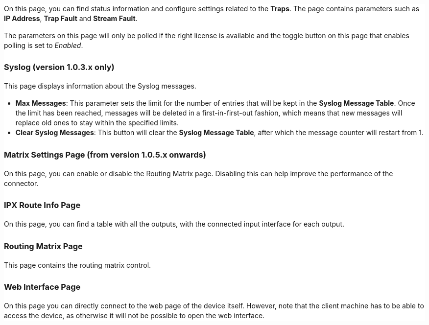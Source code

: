 On this page, you can find status information and configure settings related to the **Traps**. The page contains parameters such as **IP Address**, **Trap Fault** and **Stream Fault**.

The parameters on this page will only be polled if the right license is available and the toggle button on this page that enables polling is set to *Enabled*.

### Syslog (version 1.0.3.x only)

This page displays information about the Syslog messages.

- **Max Messages**: This parameter sets the limit for the number of entries that will be kept in the **Syslog Message Table**. Once the limit has been reached, messages will be deleted in a first-in-first-out fashion, which means that new messages will replace old ones to stay within the specified limits.
- **Clear Syslog Messages**: This button will clear the **Syslog Message Table**, after which the message counter will restart from 1.

### Matrix Settings Page (from version 1.0.5.x onwards)

On this page, you can enable or disable the Routing Matrix page. Disabling this can help improve the performance of the connector.

### IPX Route Info Page

On this page, you can find a table with all the outputs, with the connected input interface for each output.

### Routing Matrix Page

This page contains the routing matrix control.

### Web Interface Page

On this page you can directly connect to the web page of the device itself. However, note that the client machine has to be able to access the device, as otherwise it will not be possible to open the web interface.

